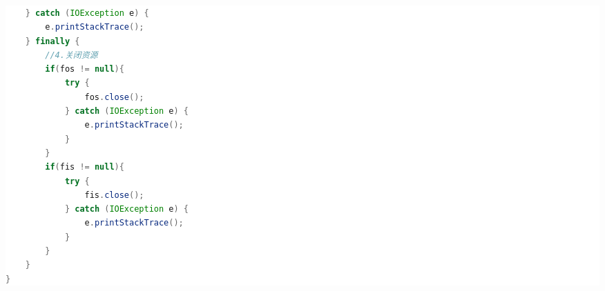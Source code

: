 ```java
    } catch (IOException e) {
        e.printStackTrace();
    } finally {
        //4.关闭资源
        if(fos != null){
            try {
                fos.close();
            } catch (IOException e) {
                e.printStackTrace();
            }
        }
        if(fis != null){
            try {
                fis.close();
            } catch (IOException e) {
                e.printStackTrace();
            }
        }
    }
}
```


